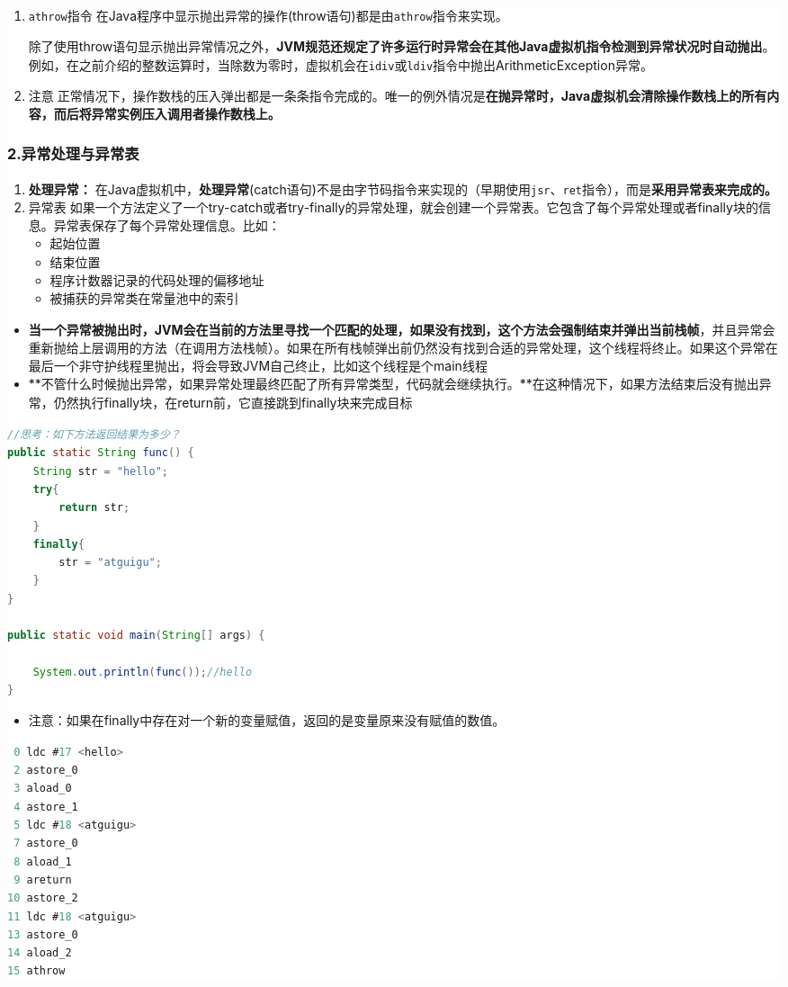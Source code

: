 1. `athrow`指令
   在Java程序中显示抛出异常的操作(throw语句)都是由`athrow`指令来实现。

   除了使用throw语句显示抛出异常情况之外，**JVM规范还规定了许多运行时异常会在其他Java虚拟机指令检测到异常状况时自动抛出**。例如，在之前介绍的整数运算时，当除数为零时，虚拟机会在`idiv`或`ldiv`指令中抛出ArithmeticException异常。

2. 注意
   正常情况下，操作数栈的压入弹出都是一条条指令完成的。唯一的例外情况是**在抛异常时，Java虚拟机会清除操作数栈上的所有内容，而后将异常实例压入调用者操作数栈上。**

### 2.异常处理与异常表

1. **处理异常：**
   在Java虚拟机中，**处理异常**(catch语句)不是由字节码指令来实现的（早期使用`jsr`、`ret`指令），而是**采用异常表来完成的。**
2. 异常表
   如果一个方法定义了一个try-catch或者try-finally的异常处理，就会创建一个异常表。它包含了每个异常处理或者finally块的信息。异常表保存了每个异常处理信息。比如：
   - 起始位置
   - 结束位置
   - 程序计数器记录的代码处理的偏移地址
   - 被捕获的异常类在常量池中的索引

- **当一个异常被抛出时，JVM会在当前的方法里寻找一个匹配的处理，如果没有找到，这个方法会强制结束并弹出当前栈帧**，并且异常会重新抛给上层调用的方法（在调用方法栈帧）。如果在所有栈帧弹出前仍然没有找到合适的异常处理，这个线程将终止。如果这个异常在最后一个非守护线程里抛出，将会导致JVM自己终止，比如这个线程是个main线程
- **不管什么时候抛出异常，如果异常处理最终匹配了所有异常类型，代码就会继续执行。**在这种情况下，如果方法结束后没有抛出异常，仍然执行finally块，在return前，它直接跳到finally块来完成目标

```java
//思考：如下方法返回结果为多少？
public static String func() {
    String str = "hello";
    try{
        return str;
    }
    finally{
        str = "atguigu";
    }
}

public static void main(String[] args) {

    System.out.println(func());//hello
}
```

- 注意：如果在finally中存在对一个新的变量赋值，返回的是变量原来没有赋值的数值。

```java
 0 ldc #17 <hello>
 2 astore_0
 3 aload_0
 4 astore_1
 5 ldc #18 <atguigu>
 7 astore_0
 8 aload_1
 9 areturn
10 astore_2
11 ldc #18 <atguigu>
13 astore_0
14 aload_2
15 athrow
```
